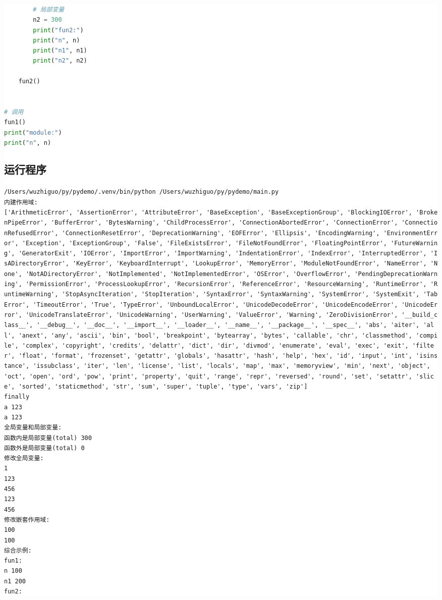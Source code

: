 ```python
        # 局部变量
        n2 = 300
        print("fun2:")
        print("n", n)
        print("n1", n1)
        print("n2", n2)

    fun2()


# 调用
fun1()
print("module:")
print("n", n)

```

## 运行程序

    /Users/wuzhiguo/py/pydemo/.venv/bin/python /Users/wuzhiguo/py/pydemo/main.py 
    内建作用域:
    ['ArithmeticError', 'AssertionError', 'AttributeError', 'BaseException', 'BaseExceptionGroup', 'BlockingIOError', 'BrokenPipeError', 'BufferError', 'BytesWarning', 'ChildProcessError', 'ConnectionAbortedError', 'ConnectionError', 'ConnectionRefusedError', 'ConnectionResetError', 'DeprecationWarning', 'EOFError', 'Ellipsis', 'EncodingWarning', 'EnvironmentError', 'Exception', 'ExceptionGroup', 'False', 'FileExistsError', 'FileNotFoundError', 'FloatingPointError', 'FutureWarning', 'GeneratorExit', 'IOError', 'ImportError', 'ImportWarning', 'IndentationError', 'IndexError', 'InterruptedError', 'IsADirectoryError', 'KeyError', 'KeyboardInterrupt', 'LookupError', 'MemoryError', 'ModuleNotFoundError', 'NameError', 'None', 'NotADirectoryError', 'NotImplemented', 'NotImplementedError', 'OSError', 'OverflowError', 'PendingDeprecationWarning', 'PermissionError', 'ProcessLookupError', 'RecursionError', 'ReferenceError', 'ResourceWarning', 'RuntimeError', 'RuntimeWarning', 'StopAsyncIteration', 'StopIteration', 'SyntaxError', 'SyntaxWarning', 'SystemError', 'SystemExit', 'TabError', 'TimeoutError', 'True', 'TypeError', 'UnboundLocalError', 'UnicodeDecodeError', 'UnicodeEncodeError', 'UnicodeError', 'UnicodeTranslateError', 'UnicodeWarning', 'UserWarning', 'ValueError', 'Warning', 'ZeroDivisionError', '__build_class__', '__debug__', '__doc__', '__import__', '__loader__', '__name__', '__package__', '__spec__', 'abs', 'aiter', 'all', 'anext', 'any', 'ascii', 'bin', 'bool', 'breakpoint', 'bytearray', 'bytes', 'callable', 'chr', 'classmethod', 'compile', 'complex', 'copyright', 'credits', 'delattr', 'dict', 'dir', 'divmod', 'enumerate', 'eval', 'exec', 'exit', 'filter', 'float', 'format', 'frozenset', 'getattr', 'globals', 'hasattr', 'hash', 'help', 'hex', 'id', 'input', 'int', 'isinstance', 'issubclass', 'iter', 'len', 'license', 'list', 'locals', 'map', 'max', 'memoryview', 'min', 'next', 'object', 'oct', 'open', 'ord', 'pow', 'print', 'property', 'quit', 'range', 'repr', 'reversed', 'round', 'set', 'setattr', 'slice', 'sorted', 'staticmethod', 'str', 'sum', 'super', 'tuple', 'type', 'vars', 'zip']
    finally
    a 123
    a 123
    全局变量和局部变量:
    函数内是局部变量(total) 300
    函数外是局部变量(total) 0
    修改全局变量:
    1
    123
    456
    123
    456
    修改嵌套作用域:
    100
    100
    综合示例:
    fun1:
    n 100
    n1 200
    fun2: